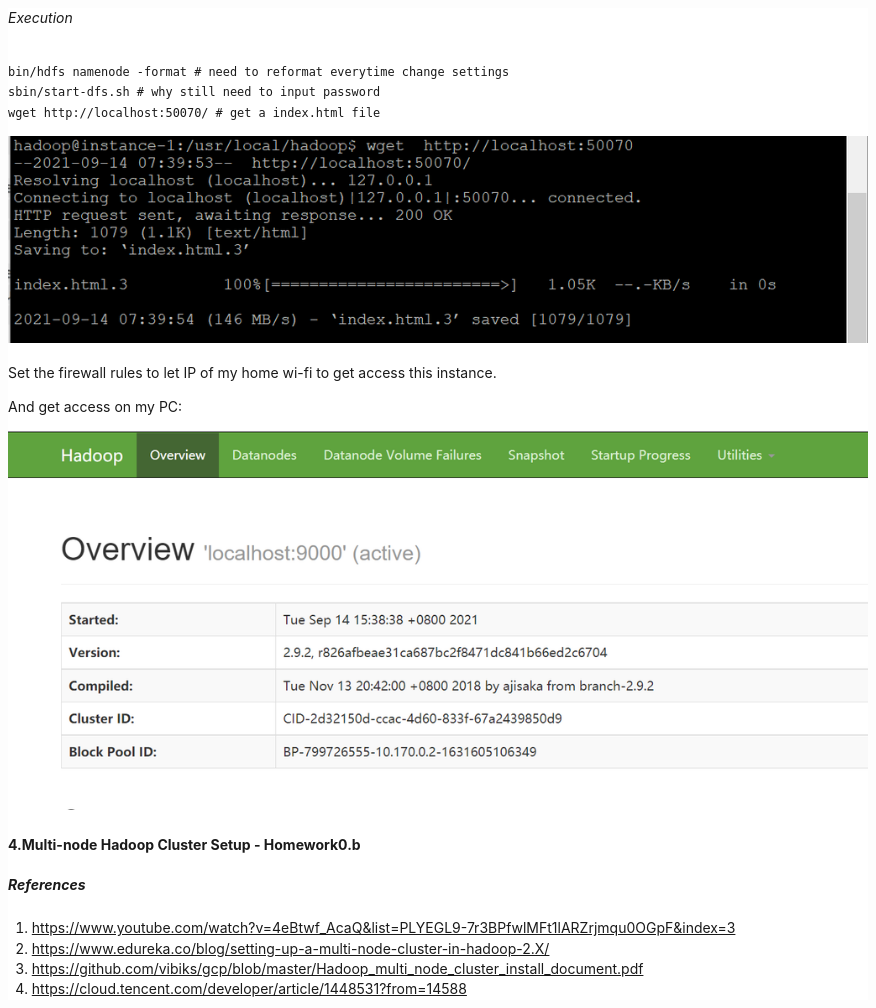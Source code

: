 ###### Execution

```shell
bin/hdfs namenode -format # need to reformat everytime change settings
sbin/start-dfs.sh # why still need to input password
wget http://localhost:50070/ # get a index.html file
```

![1631605294966](./pics/10.png)

Set the firewall rules to let IP of my home wi-fi to get access this instance.

And get access on my PC:

![1631606044399](./pics/11.png)

#### 4.Multi-node Hadoop Cluster Setup - Homework0.b

##### References

1. https://www.youtube.com/watch?v=4eBtwf_AcaQ&list=PLYEGL9-7r3BPfwlMFt1lARZrjmqu0OGpF&index=3
2. https://www.edureka.co/blog/setting-up-a-multi-node-cluster-in-hadoop-2.X/
3. https://github.com/vibiks/gcp/blob/master/Hadoop_multi_node_cluster_install_document.pdf
4. https://cloud.tencent.com/developer/article/1448531?from=14588
